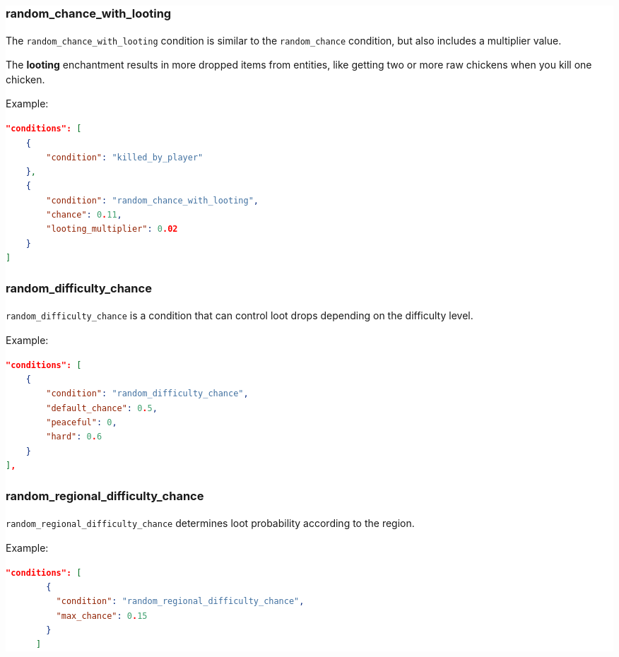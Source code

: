 ### random_chance_with_looting

The `random_chance_with_looting` condition is similar to the `random_chance` condition, but also includes a multiplier value.

The **looting** enchantment results in more dropped items from entities, like getting two or more raw chickens when you kill one chicken.

Example:

```json
"conditions": [
    {
        "condition": "killed_by_player"
    },
    {
        "condition": "random_chance_with_looting",
        "chance": 0.11,
        "looting_multiplier": 0.02
    }
]
```

### random_difficulty_chance

`random_difficulty_chance` is a condition that can control loot drops depending on the difficulty level.

Example:

```json
"conditions": [
    {
        "condition": "random_difficulty_chance",
        "default_chance": 0.5,
        "peaceful": 0,
        "hard": 0.6
    }
],

```

### random_regional_difficulty_chance

`random_regional_difficulty_chance` determines loot probability according to the region.

Example:

```json
"conditions": [
        {
          "condition": "random_regional_difficulty_chance",
          "max_chance": 0.15
        }
      ]

```
